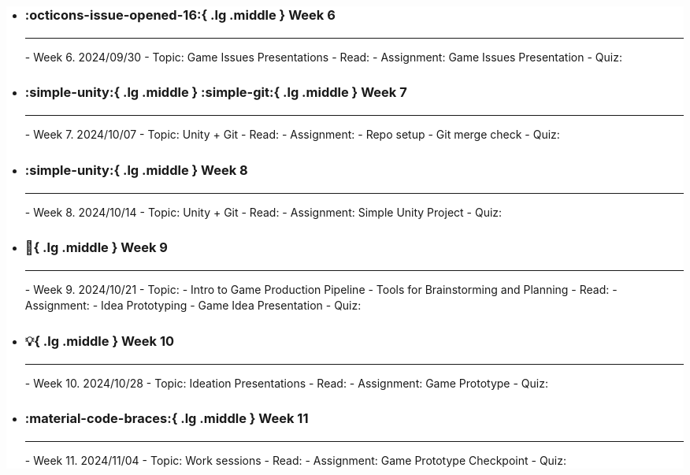 
- ### :octicons-issue-opened-16:{ .lg .middle } __Week 6__
    <hr>
    - Week 6. 2024/09/30
    - Topic: Game Issues Presentations
    - Read:
    - Assignment: Game Issues Presentation
    - Quiz:


- ### :simple-unity:{ .lg .middle } :simple-git:{ .lg .middle } __Week 7__
    <hr>
    - Week 7. 2024/10/07
    - Topic: Unity + Git
    - Read:
    - Assignment: 
        - Repo setup
        - Git merge check
    - Quiz:


- ### :simple-unity:{ .lg .middle } __Week 8__
    <hr>
    - Week 8. 2024/10/14
    - Topic: Unity + Git
    - Read:
    - Assignment: Simple Unity Project
    - Quiz:

- ### :brain:{ .lg .middle } __Week 9__
    <hr>
    - Week 9. 2024/10/21
    - Topic: 
        - Intro to Game Production Pipeline
        - Tools for Brainstorming and Planning
    - Read:
    - Assignment: 
        - Idea Prototyping
        - Game Idea Presentation
    - Quiz:

- ### :bulb:{ .lg .middle } __Week 10__
    <hr>
    - Week 10. 2024/10/28
    - Topic: Ideation Presentations
    - Read:
    - Assignment: Game Prototype
    - Quiz:

- ### :material-code-braces:{ .lg .middle } __Week 11__
    <hr>
    - Week 11. 2024/11/04
    - Topic: Work sessions
    - Read:
    - Assignment: Game Prototype Checkpoint
    - Quiz:
